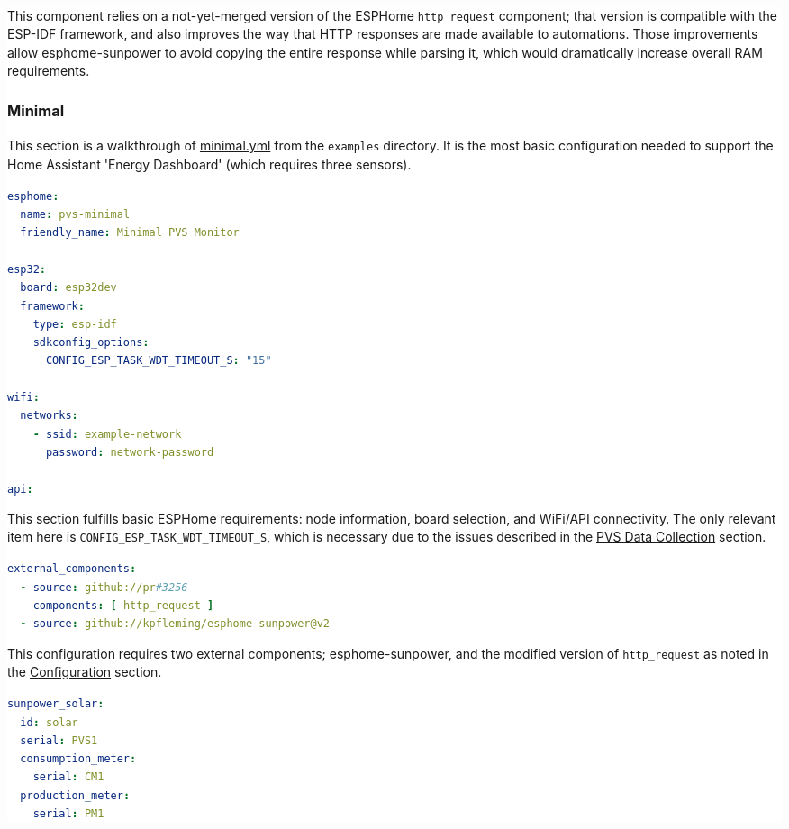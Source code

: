 This component relies on a not-yet-merged version of the ESPHome
`http_request` component; that version is compatible with the ESP-IDF
framework, and also improves the way that HTTP responses are made
available to automations. Those improvements allow esphome-sunpower to
avoid copying the entire response while parsing it, which would
dramatically increase overall RAM requirements.

### Minimal

This section is a walkthrough of [minimal.yml](examples/minimal.yml)
from the `examples` directory. It is the most basic configuration
needed to support the Home Assistant 'Energy Dashboard' (which
requires three sensors).

```yaml
esphome:
  name: pvs-minimal
  friendly_name: Minimal PVS Monitor

esp32:
  board: esp32dev
  framework:
    type: esp-idf
    sdkconfig_options:
      CONFIG_ESP_TASK_WDT_TIMEOUT_S: "15"

wifi:
  networks:
    - ssid: example-network
      password: network-password

api:
```

This section fulfills basic ESPHome requirements: node information,
board selection, and WiFi/API connectivity. The only relevant item
here is `CONFIG_ESP_TASK_WDT_TIMEOUT_S`, which is necessary due to the
issues described in the [PVS Data Collection](pvs-data-collection)
section.

```yaml
external_components:
  - source: github://pr#3256
    components: [ http_request ]
  - source: github://kpfleming/esphome-sunpower@v2
```

This configuration requires two external components; esphome-sunpower,
and the modified version of `http_request` as noted in the
[Configuration](#configuration) section.

```yaml
sunpower_solar:
  id: solar
  serial: PVS1
  consumption_meter:
    serial: CM1
  production_meter:
    serial: PM1
```
